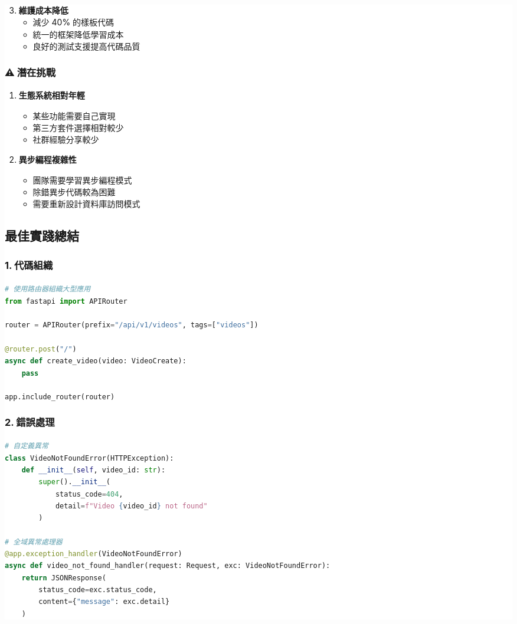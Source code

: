 3. **維護成本降低**
   - 減少 40% 的樣板代碼
   - 統一的框架降低學習成本
   - 良好的測試支援提高代碼品質

### ⚠️ **潛在挑戰**

1. **生態系統相對年輕**
   - 某些功能需要自己實現
   - 第三方套件選擇相對較少
   - 社群經驗分享較少

2. **異步編程複雜性**
   - 團隊需要學習異步編程模式
   - 除錯異步代碼較為困難
   - 需要重新設計資料庫訪問模式

## 最佳實踐總結

### 1. **代碼組織**
```python
# 使用路由器組織大型應用
from fastapi import APIRouter

router = APIRouter(prefix="/api/v1/videos", tags=["videos"])

@router.post("/")
async def create_video(video: VideoCreate):
    pass

app.include_router(router)
```

### 2. **錯誤處理**
```python
# 自定義異常
class VideoNotFoundError(HTTPException):
    def __init__(self, video_id: str):
        super().__init__(
            status_code=404,
            detail=f"Video {video_id} not found"
        )

# 全域異常處理器
@app.exception_handler(VideoNotFoundError)
async def video_not_found_handler(request: Request, exc: VideoNotFoundError):
    return JSONResponse(
        status_code=exc.status_code,
        content={"message": exc.detail}
    )
```
